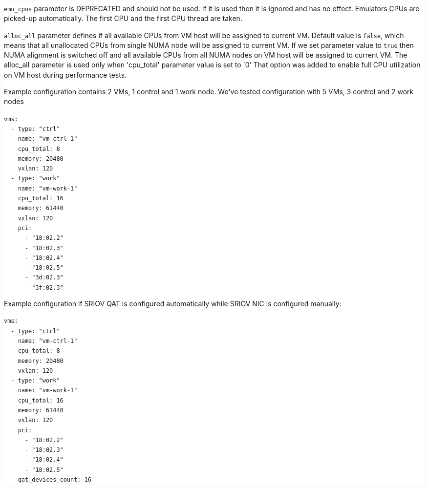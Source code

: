 `emu_cpus` parameter is DEPRECATED and should not be used. If it is used then it is ignored and has no effect. Emulators CPUs are picked-up automatically. The first CPU and the first CPU thread are taken.

`alloc_all` parameter defines if all available CPUs from VM host will be assigned to current VM. Default value is `false`, which means that all unallocated CPUs from single NUMA node will be assigned to current VM. If we set parameter value to `true` then NUMA alignment is switched off and all available CPUs from all NUMA nodes on VM host will be assigned to current VM. The alloc_all parameter is used only when 'cpu_total' parameter value is set to '0'
That option was added to enable full CPU utilization on VM host during performance tests.


Example configuration contains 2 VMs, 1 control and 1 work node. We've tested configuration with 5 VMs, 3 control and 2 work nodes

```
vms:
  - type: "ctrl"
    name: "vm-ctrl-1"
    cpu_total: 8
    memory: 20480
    vxlan: 120
  - type: "work"
    name: "vm-work-1"
    cpu_total: 16
    memory: 61440
    vxlan: 120
    pci:
      - "18:02.2"
      - "18:02.3"
      - "18:02.4"
      - "18:02.5"
      - "3d:02.3"
      - "3f:02.3"
```

Example configuration if SRIOV QAT is configured automatically while SRIOV NIC is configured manually:

```
vms:
  - type: "ctrl"
    name: "vm-ctrl-1"
    cpu_total: 8
    memory: 20480
    vxlan: 120
  - type: "work"
    name: "vm-work-1"
    cpu_total: 16
    memory: 61440
    vxlan: 120
    pci:
      - "18:02.2"
      - "18:02.3"
      - "18:02.4"
      - "18:02.5"
    qat_devices_count: 16
```
